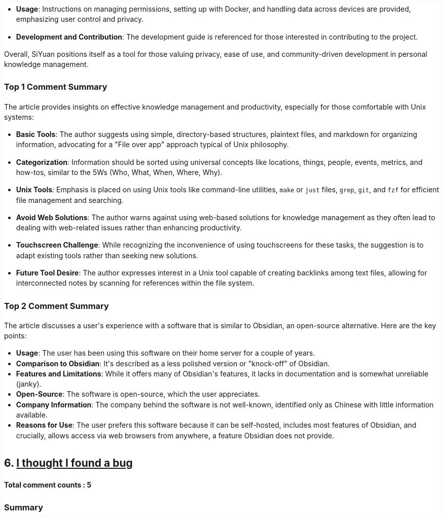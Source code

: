 - **Usage**: Instructions on managing permissions, setting up with Docker, and handling data across devices are provided, emphasizing user control and privacy.

- **Development and Contribution**: The development guide is referenced for those interested in contributing to the project.

Overall, SiYuan positions itself as a tool for those valuing privacy, ease of use, and community-driven development in personal knowledge management.

### Top 1 Comment Summary

 The article provides insights on effective knowledge management and productivity, especially for those comfortable with Unix systems:

- **Basic Tools**: The author suggests using simple, directory-based structures, plaintext files, and markdown for organizing information, advocating for a "File over app" approach typical of Unix philosophy.

- **Categorization**: Information should be sorted using universal concepts like locations, things, people, events, metrics, and how-tos, similar to the 5Ws (Who, What, When, Where, Why).

- **Unix Tools**: Emphasis is placed on using Unix tools like command-line utilities, `make` or `just` files, `grep`, `git`, and `fzf` for efficient file management and searching.

- **Avoid Web Solutions**: The author warns against using web-based solutions for knowledge management as they often lead to dealing with web-related issues rather than enhancing productivity.

- **Touchscreen Challenge**: While recognizing the inconvenience of using touchscreens for these tasks, the suggestion is to adapt existing tools rather than seeking new solutions.

- **Future Tool Desire**: The author expresses interest in a Unix tool capable of creating backlinks among text files, allowing for interconnected notes by scanning for references within the file system.

### Top 2 Comment Summary

 The article discusses a user's experience with a software that is similar to Obsidian, an open-source alternative. Here are the key points:

- **Usage**: The user has been using this software on their home server for a couple of years.
- **Comparison to Obsidian**: It's described as a less polished version or "knock-off" of Obsidian.
- **Features and Limitations**: While it offers many of Obsidian's features, it lacks in documentation and is somewhat unreliable (janky).
- **Open-Source**: The software is open-source, which the user appreciates.
- **Company Information**: The company behind the software is not well-known, identified only as Chinese with little information available.
- **Reasons for Use**: The user prefers this software because it can be self-hosted, includes most features of Obsidian, and crucially, allows access via web browsers from anywhere, a feature Obsidian does not provide.

## 6. [I thought I found a bug](https://news.ycombinator.com/item?id=42510776)

**Total comment counts : 5**

### Summary
